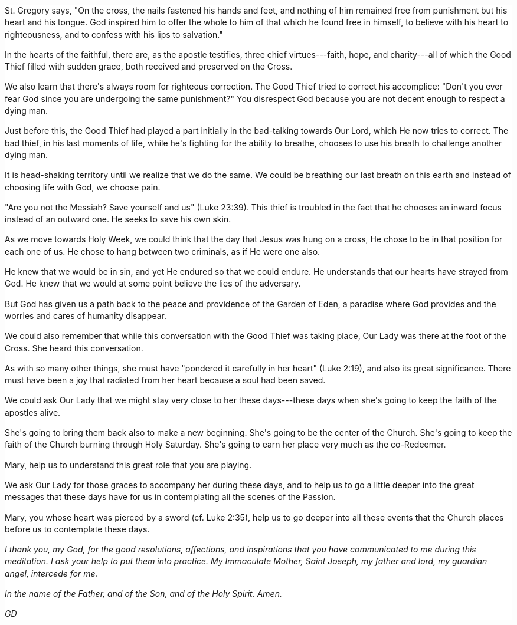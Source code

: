 St. Gregory says, "On the cross, the nails fastened his hands and feet, and nothing of him remained free from punishment but his heart and his tongue. God inspired him to offer the whole to him of that which he found free in himself, to believe with his heart to righteousness, and to confess with his lips to salvation."

In the hearts of the faithful, there are, as the apostle testifies, three chief virtues---faith, hope, and charity---all of which the Good Thief filled with sudden grace, both received and preserved on the Cross.

We also learn that there\'s always room for righteous correction. The Good Thief tried to correct his accomplice: "Don\'t you ever fear God since you are undergoing the same punishment?" You disrespect God because you are not decent enough to respect a dying man.

Just before this, the Good Thief had played a part initially in the bad-talking towards Our Lord, which He now tries to correct. The bad thief, in his last moments of life, while he\'s fighting for the ability to breathe, chooses to use his breath to challenge another dying man.

It is head-shaking territory until we realize that we do the same. We could be breathing our last breath on this earth and instead of choosing life with God, we choose pain.

"Are you not the Messiah? Save yourself and us" (Luke 23:39). This thief is troubled in the fact that he chooses an inward focus instead of an outward one. He seeks to save his own skin.

As we move towards Holy Week, we could think that the day that Jesus was hung on a cross, He chose to be in that position for each one of us. He chose to hang between two criminals, as if He were one also.

He knew that we would be in sin, and yet He endured so that we could endure. He understands that our hearts have strayed from God. He knew that we would at some point believe the lies of the adversary.

But God has given us a path back to the peace and providence of the Garden of Eden, a paradise where God provides and the worries and cares of humanity disappear.

We could also remember that while this conversation with the Good Thief was taking place, Our Lady was there at the foot of the Cross. She heard this conversation.

As with so many other things, she must have "pondered it carefully in her heart" (Luke 2:19), and also its great significance. There must have been a joy that radiated from her heart because a soul had been saved.

We could ask Our Lady that we might stay very close to her these days---these days when she\'s going to keep the faith of the apostles alive.

She\'s going to bring them back also to make a new beginning. She\'s going to be the center of the Church. She\'s going to keep the faith of the Church burning through Holy Saturday. She\'s going to earn her place very much as the co-Redeemer.

Mary, help us to understand this great role that you are playing.

We ask Our Lady for those graces to accompany her during these days, and to help us to go a little deeper into the great messages that these days have for us in contemplating all the scenes of the Passion.

Mary, you whose heart was pierced by a sword (cf. Luke 2:35), help us to go deeper into all these events that the Church places before us to contemplate these days.

*I thank you, my God, for the good resolutions, affections, and inspirations that you have communicated to me during this meditation. I ask your help to put them into practice. My Immaculate Mother, Saint Joseph, my father and lord, my guardian angel, intercede for me.*

*In the name of the Father, and of the Son, and of the Holy Spirit. Amen.*

*GD*

